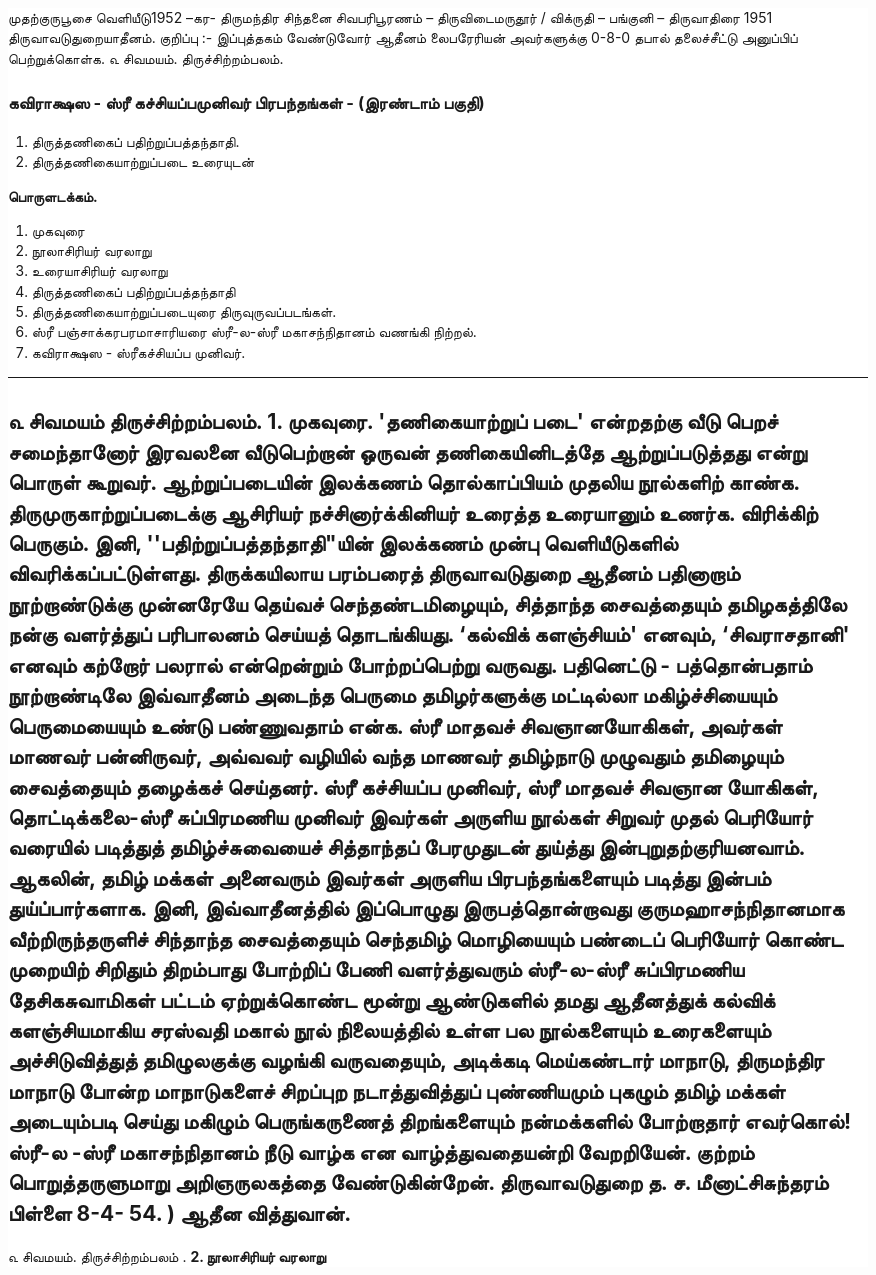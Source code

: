 முதற்குருபூசை வெளியீடு1952 –கர- திருமந்திர சிந்தனை
சிவபரிபூரணம் – திருவிடைமருதூர் / விக்ருதி – பங்குனி – திருவாதிரை 1951
திருவாவடுதுறையாதீனம்.
குறிப்பு :- இப்புத்தகம் வேண்டுவோர் ஆதீனம் லைபரேரியன் அவர்களுக்கு 0-8-0 தபால் தலைச்சீட்டு அனுப்பிப் பெற்றுக்கொள்க.
௳
சிவமயம்.
திருச்சிற்றம்பலம்.

### கவிராக்ஷஸ - ஸ்ரீ கச்சியப்பமுனிவர் பிரபந்தங்கள் - (இரண்டாம் பகுதி)
1. திருத்தணிகைப் பதிற்றுப்பத்தந்தாதி.
2. திருத்தணிகையாற்றுப்படை உரையுடன்

**பொருளடக்கம்.**
1. முகவுரை
2. நூலாசிரியர் வரலாறு
3. உரையாசிரியர் வரலாறு
4. திருத்தணிகைப் பதிற்றுப்பத்தந்தாதி
5. திருத்தணிகையாற்றுப்படையுரை
திருவுருவப்படங்கள்.
1. ஸ்ரீ பஞ்சாக்கரபரமாசாரியரை ஸ்ரீ-ல-ஸ்ரீ மகாசந்நிதானம் வணங்கி நிற்றல்.
2. கவிராக்ஷஸ - ஸ்ரீகச்சியப்ப முனிவர்.
-----------
௳
சிவமயம்
திருச்சிற்றம்பலம்.
**1. முகவுரை.**
'தணிகையாற்றுப் படை' என்றதற்கு வீடு பெறச் சமைந்தானோர் இரவலனை வீடுபெற்றான் ஒருவன் தணிகையினிடத்தே ஆற்றுப்படுத்தது என்று பொருள் கூறுவர். ஆற்றுப்படையின் இலக்கணம் தொல்காப்பியம் முதலிய நூல்களிற் காண்க. திருமுருகாற்றுப்படைக்கு ஆசிரியர் நச்சினார்க்கினியர் உரைத்த உரையானும் உணர்க. விரிக்கிற் பெருகும். இனி, ''பதிற்றுப்பத்தந்தாதி"யின் இலக்கணம் முன்பு வெளியீடுகளில் விவரிக்கப்பட்டுள்ளது.
திருக்கயிலாய பரம்பரைத் திருவாவடுதுறை ஆதீனம் பதினாறாம் நூற்றாண்டுக்கு முன்னரேயே தெய்வச் செந்தண்டமிழையும், சித்தாந்த சைவத்தையும் தமிழகத்திலே நன்கு வளர்த்துப் பரிபாலனம் செய்யத் தொடங்கியது. ‘கல்விக் களஞ்சியம்' எனவும், ‘சிவராசதானி' எனவும் கற்றோர் பலரால் என்றென்றும் போற்றப்பெற்று வருவது. பதினெட்டு - பத்தொன்பதாம் நூற்றாண்டிலே இவ்வாதீனம் அடைந்த பெருமை தமிழர்களுக்கு மட்டில்லா மகிழ்ச்சியையும் பெருமையையும் உண்டு பண்ணுவதாம் என்க. ஸ்ரீ மாதவச் சிவஞானயோகிகள், அவர்கள் மாணவர் பன்னிருவர், அவ்வவர் வழியில் வந்த மாணவர் தமிழ்நாடு முழுவதும் தமிழையும் சைவத்தையும் தழைக்கச் செய்தனர். ஸ்ரீ கச்சியப்ப முனிவர், ஸ்ரீ மாதவச் சிவஞான யோகிகள், தொட்டிக்கலை-ஸ்ரீ சுப்பிரமணிய முனிவர் இவர்கள் அருளிய நூல்கள் சிறுவர் முதல் பெரியோர் வரையில் படித்துத் தமிழ்ச்சுவையைச் சித்தாந்தப் பேரமுதுடன் துய்த்து இன்புறுதற்குரியனவாம். ஆகலின், தமிழ் மக்கள் அனைவரும் இவர்கள் அருளிய பிரபந்தங்களையும் படித்து இன்பம் துய்ப்பார்களாக.
இனி, இவ்வாதீனத்தில் இப்பொழுது இருபத்தொன்றாவது குருமஹாசந்நிதானமாக வீற்றிருந்தருளிச் சிந்தாந்த சைவத்தையும் செந்தமிழ் மொழியையும் பண்டைப் பெரியோர் கொண்ட முறையிற் சிறிதும் திறம்பாது போற்றிப் பேணி வளர்த்துவரும் ஸ்ரீ-ல-ஸ்ரீ சுப்பிரமணிய தேசிகசுவாமிகள் பட்டம் ஏற்றுக்கொண்ட மூன்று ஆண்டுகளில் தமது ஆதீனத்துக் கல்விக் களஞ்சியமாகிய சரஸ்வதி மகால் நூல் நிலையத்தில் உள்ள பல நூல்களையும் உரைகளையும் அச்சிடுவித்துத் தமிழுலகுக்கு வழங்கி வருவதையும், அடிக்கடி மெய்கண்டார் மாநாடு, திருமந்திர மாநாடு போன்ற மாநாடுகளைச் சிறப்புற நடாத்துவித்துப் புண்ணியமும் புகழும் தமிழ் மக்கள் அடையும்படி செய்து மகிழும் பெருங்கருணைத் திறங்களையும் நன்மக்களில் போற்றாதார் எவர்கொல்!
ஸ்ரீ-ல -ஸ்ரீ மகாசந்நிதானம் நீடு வாழ்க என வாழ்த்துவதையன்றி வேறறியேன். குற்றம் பொறுத்தருளுமாறு அறிஞருலகத்தை வேண்டுகின்றேன்.
திருவாவடுதுறை த. ச. மீனாட்சிசுந்தரம் பிள்ளை
8-4- 54. ) ஆதீன வித்துவான்.
--------------
௳
சிவமயம். திருச்சிற்றம்பலம் .
**2. நூலாசிரியர் வரலாறு**